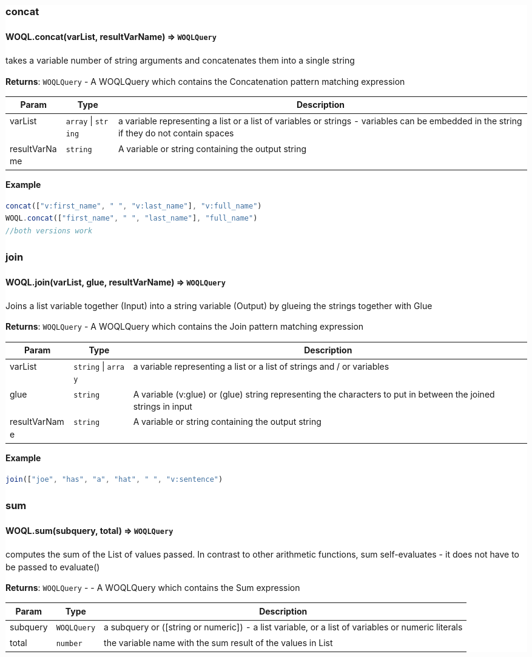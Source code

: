 ### concat
#### WOQL.concat(varList, resultVarName) ⇒ <code>WOQLQuery</code>
takes a variable number of string arguments and concatenates them into a single string

**Returns**: <code>WOQLQuery</code> - A WOQLQuery which contains the Concatenation pattern matching expression  

| Param | Type | Description |
| --- | --- | --- |
| varList | <code>array</code> \| <code>string</code> | a variable representing a list or a list of variables or strings - variables can be embedded in the string if they do not contain spaces |
| resultVarName | <code>string</code> | A variable or string containing the output string |

**Example**  
```js
concat(["v:first_name", " ", "v:last_name"], "v:full_name")
WOQL.concat(["first_name", " ", "last_name"], "full_name")
//both versions work
```

### join
#### WOQL.join(varList, glue, resultVarName) ⇒ <code>WOQLQuery</code>
Joins a list variable together (Input) into a string variable (Output) by glueing the strings together with Glue

**Returns**: <code>WOQLQuery</code> - A WOQLQuery which contains the Join pattern matching expression  

| Param | Type | Description |
| --- | --- | --- |
| varList | <code>string</code> \| <code>array</code> | a variable representing a list or a list of strings and / or variables |
| glue | <code>string</code> | A variable (v:glue) or (glue) string representing the characters to put in between the joined strings in input |
| resultVarName | <code>string</code> | A variable or string containing the output string |

**Example**  
```js
join(["joe", "has", "a", "hat", " ", "v:sentence")
```

### sum
#### WOQL.sum(subquery, total) ⇒ <code>WOQLQuery</code>
computes the sum of the List of values passed. In contrast to other arithmetic functions, sum self-evaluates - it does not have to be passed to evaluate()

**Returns**: <code>WOQLQuery</code> - - A WOQLQuery which contains the Sum expression  

| Param | Type | Description |
| --- | --- | --- |
| subquery | <code>WOQLQuery</code> | a subquery or ([string or numeric]) - a list variable, or a list of variables or numeric literals |
| total | <code>number</code> | the variable name with the sum result of the values in List |

